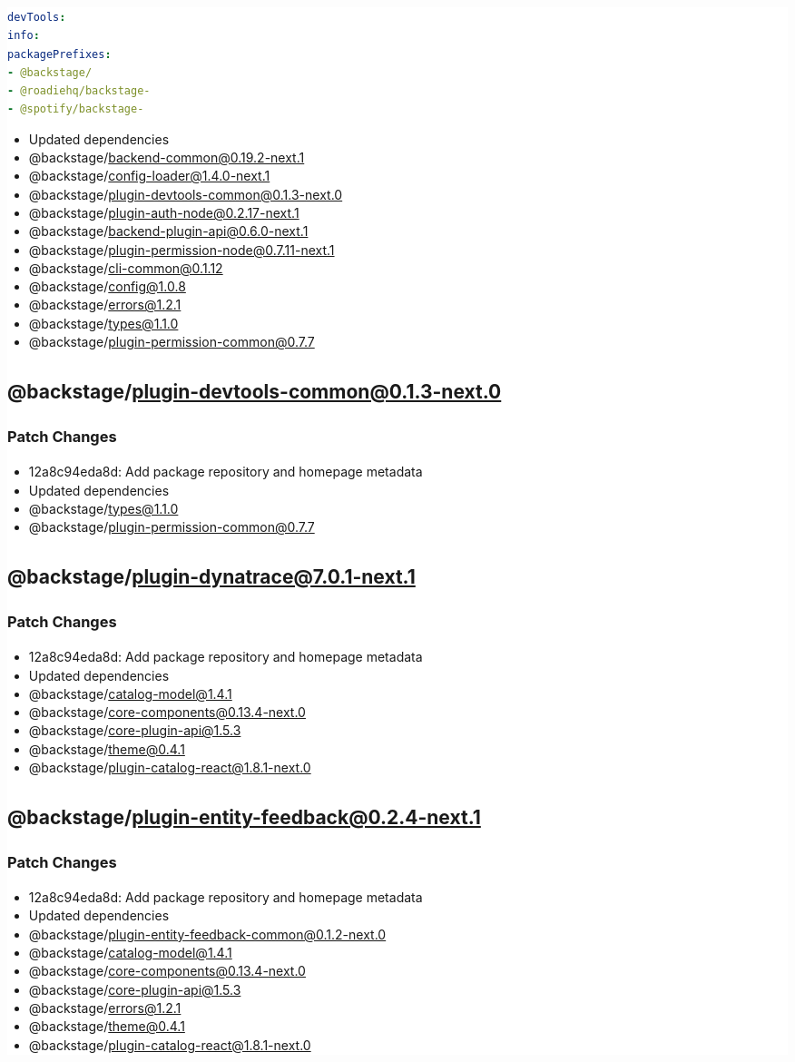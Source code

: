  ```yaml
 devTools:
 info:
 packagePrefixes:
 - @backstage/
 - @roadiehq/backstage-
 - @spotify/backstage-
 ```

- Updated dependencies
 - @backstage/backend-common@0.19.2-next.1
 - @backstage/config-loader@1.4.0-next.1
 - @backstage/plugin-devtools-common@0.1.3-next.0
 - @backstage/plugin-auth-node@0.2.17-next.1
 - @backstage/backend-plugin-api@0.6.0-next.1
 - @backstage/plugin-permission-node@0.7.11-next.1
 - @backstage/cli-common@0.1.12
 - @backstage/config@1.0.8
 - @backstage/errors@1.2.1
 - @backstage/types@1.1.0
 - @backstage/plugin-permission-common@0.7.7

## @backstage/plugin-devtools-common@0.1.3-next.0

### Patch Changes

- 12a8c94eda8d: Add package repository and homepage metadata
- Updated dependencies
 - @backstage/types@1.1.0
 - @backstage/plugin-permission-common@0.7.7

## @backstage/plugin-dynatrace@7.0.1-next.1

### Patch Changes

- 12a8c94eda8d: Add package repository and homepage metadata
- Updated dependencies
 - @backstage/catalog-model@1.4.1
 - @backstage/core-components@0.13.4-next.0
 - @backstage/core-plugin-api@1.5.3
 - @backstage/theme@0.4.1
 - @backstage/plugin-catalog-react@1.8.1-next.0

## @backstage/plugin-entity-feedback@0.2.4-next.1

### Patch Changes

- 12a8c94eda8d: Add package repository and homepage metadata
- Updated dependencies
 - @backstage/plugin-entity-feedback-common@0.1.2-next.0
 - @backstage/catalog-model@1.4.1
 - @backstage/core-components@0.13.4-next.0
 - @backstage/core-plugin-api@1.5.3
 - @backstage/errors@1.2.1
 - @backstage/theme@0.4.1
 - @backstage/plugin-catalog-react@1.8.1-next.0
